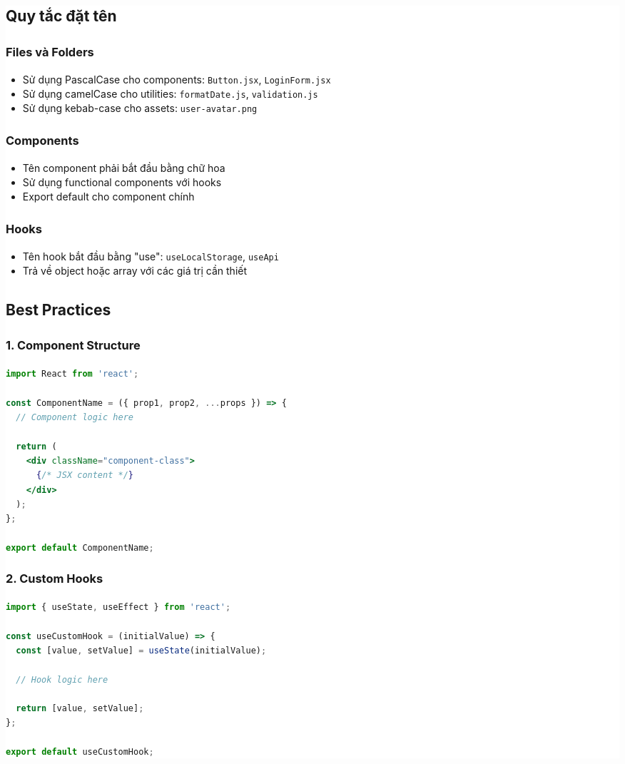 ## Quy tắc đặt tên

### Files và Folders
- Sử dụng PascalCase cho components: `Button.jsx`, `LoginForm.jsx`
- Sử dụng camelCase cho utilities: `formatDate.js`, `validation.js`
- Sử dụng kebab-case cho assets: `user-avatar.png`

### Components
- Tên component phải bắt đầu bằng chữ hoa
- Sử dụng functional components với hooks
- Export default cho component chính

### Hooks
- Tên hook bắt đầu bằng "use": `useLocalStorage`, `useApi`
- Trả về object hoặc array với các giá trị cần thiết

## Best Practices

### 1. Component Structure
```jsx
import React from 'react';

const ComponentName = ({ prop1, prop2, ...props }) => {
  // Component logic here
  
  return (
    <div className="component-class">
      {/* JSX content */}
    </div>
  );
};

export default ComponentName;
```

### 2. Custom Hooks
```jsx
import { useState, useEffect } from 'react';

const useCustomHook = (initialValue) => {
  const [value, setValue] = useState(initialValue);
  
  // Hook logic here
  
  return [value, setValue];
};

export default useCustomHook;
```
